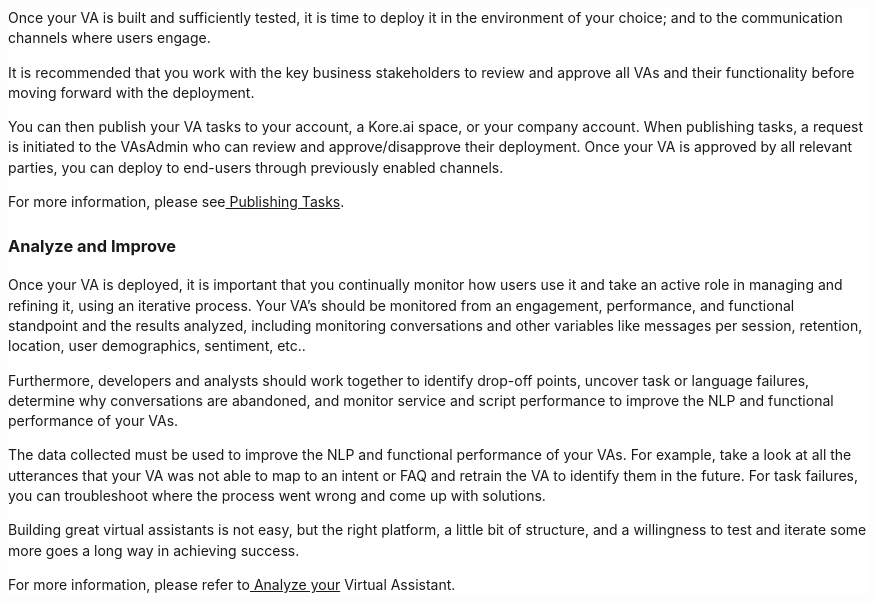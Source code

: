 Once your VA is built and sufficiently tested, it is time to deploy it in the environment of your choice; and to the communication channels where users engage.

It is recommended that you work with the key business stakeholders to review and approve all VAs and their functionality before moving forward with the deployment.

You can then publish your VA tasks to your account, a Kore.ai space, or your company account. When publishing tasks, a request is initiated to the VAsAdmin who can review and approve/disapprove their deployment. Once your VA is approved by all relevant parties, you can deploy to end-users through previously enabled channels.

For more information, please see[ Publishing Tasks](https://developer.kore.ai/docs/bots/publish/publishing-bot/).


### Analyze and Improve

Once your VA is deployed, it is important that you continually monitor how users use it and take an active role in managing and refining it, using an iterative process. Your VA’s should be monitored from an engagement, performance, and functional standpoint and the results analyzed, including monitoring conversations and other variables like messages per session, retention, location, user demographics, sentiment, etc..

Furthermore, developers and analysts should work together to identify drop-off points, uncover task or language failures, determine why conversations are abandoned, and monitor service and script performance to improve the NLP and functional performance of your VAs.

The data collected must be used to improve the NLP and functional performance of your VAs. For example, take a look at all the utterances that your VA was not able to map to an intent or FAQ and retrain the VA to identify them in the future. For task failures, you can troubleshoot where the process went wrong and come up with solutions.

Building great virtual assistants is not easy, but the right platform, a little bit of structure, and a willingness to test and iterate some more goes a long way in achieving success.

For more information, please refer to[ Analyze your](https://developer.kore.ai/docs/bots/analyzing-your-bot/analyzing-your-bot/) Virtual Assistant.

		
